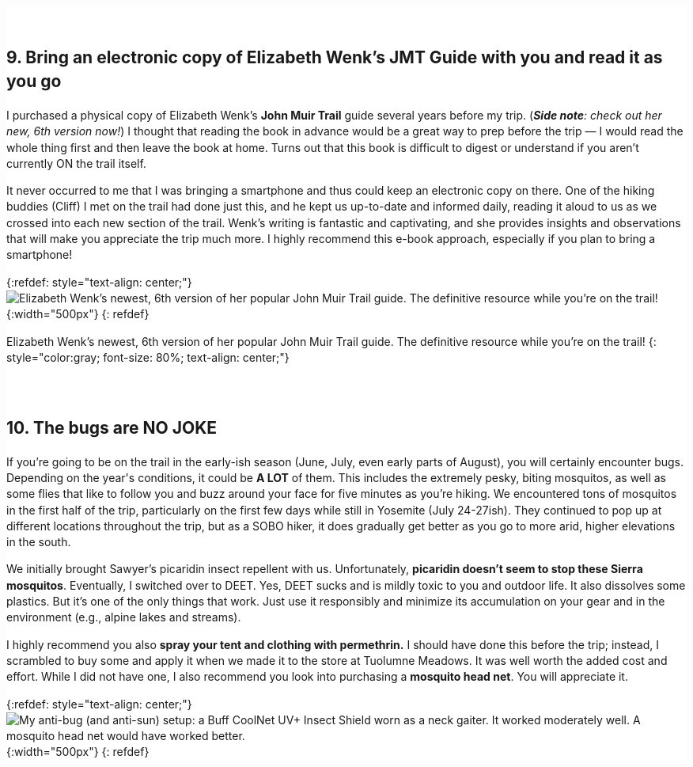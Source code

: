 <br>

## 9. Bring an electronic copy of Elizabeth Wenk’s JMT Guide **with** you and read it as you go

I purchased a physical copy of Elizabeth Wenk’s **John Muir Trail** guide several years before my trip. (_**Side note**: check out her new, 6th version now!_)  I thought that reading the book in advance would be a great way to prep before the trip — I would read the whole thing first and then leave the book at home. Turns out that this book is difficult to digest or understand if you aren’t currently ON the trail itself.

It never occurred to me that I was bringing a smartphone and thus could keep an electronic copy on there. One of the hiking buddies (Cliff) I met on the trail had done just this, and he kept us up-to-date and informed daily, reading it aloud to us as we crossed into each new section of the trail. Wenk’s writing is fantastic and captivating, and she provides insights and observations that will make you appreciate the trip much more.  I highly recommend this e-book approach, especially if you plan to bring a smartphone!

{:refdef: style="text-align: center;"}
![Elizabeth Wenk’s newest, 6th version of her popular John Muir Trail guide. The definitive resource while you’re on the trail!](/assets/img/Lessons%20learned%20on%20the%20John%20Muir%20Trail%20(JMT)%20%E2%80%94%20202%20ed26a679633a4fb982281aa8384cb83d/Screenshot_2022-12-01_at_3.36.14_PM.png){:width="500px"}
{: refdef}

Elizabeth Wenk’s newest, 6th version of her popular John Muir Trail guide. The
definitive resource while you’re on the trail!
{: style="color:gray; font-size: 80%; text-align: center;"}

<br>

## 10. The bugs are NO JOKE

If you’re going to be on the trail in the early-ish season (June, July, even early parts of August), you will certainly encounter bugs. Depending on the year's conditions, it could be **A LOT** of them. This includes the extremely pesky, biting mosquitos, as well as some flies that like to follow you and buzz around your face for five minutes as you’re hiking. We encountered tons of mosquitos in the first half of the trip, particularly on the first few days while still in Yosemite (July 24-27ish). They continued to pop up at different locations throughout the trip, but as a SOBO hiker, it does gradually get better as you go to more arid, higher elevations in the south.

We initially brought Sawyer’s picaridin insect repellent with us. Unfortunately, **picaridin doesn’t seem to stop these Sierra mosquitos**. Eventually, I switched over to DEET. Yes, DEET sucks and is mildly toxic to you and outdoor life. It also dissolves some plastics. But it’s one of the only things that work. Just use it responsibly and minimize its accumulation on your gear and in the environment (e.g., alpine lakes and streams).

I highly recommend you also **spray your tent and clothing with permethrin.** I should have done this before the trip; instead, I scrambled to buy some and apply it when we made it to the store at Tuolumne Meadows. It was well worth the added cost and effort. While I did not have one, I also recommend you look into purchasing a **mosquito head net**. You will appreciate it.

{:refdef: style="text-align: center;"}
![My anti-bug (and anti-sun) setup: a *Buff CoolNet UV+ Insect Shield* worn as a neck gaiter. It worked moderately well. A mosquito head net would have worked better.](/assets/img/Lessons%20learned%20on%20the%20John%20Muir%20Trail%20(JMT)%20%E2%80%94%20202%20ed26a679633a4fb982281aa8384cb83d/Screenshot_2022-12-21_at_3.10.55_PM.png){:width="500px"}
{: refdef}
